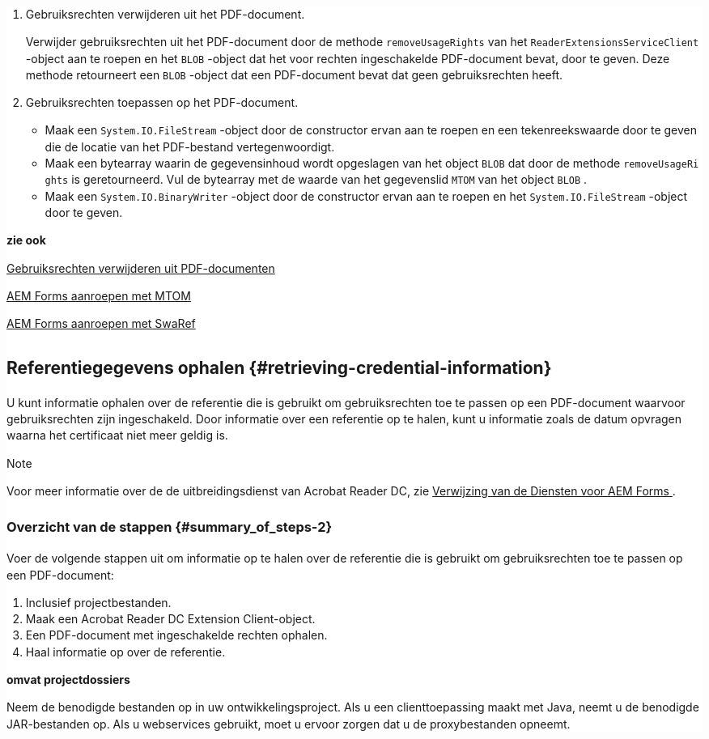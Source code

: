 1. Gebruiksrechten verwijderen uit het PDF-document.

   Verwijder gebruiksrechten uit het PDF-document door de methode `removeUsageRights` van het `ReaderExtensionsServiceClient` -object aan te roepen en het `BLOB` -object dat het voor rechten ingeschakelde PDF-document bevat, door te geven. Deze methode retourneert een `BLOB` -object dat een PDF-document bevat dat geen gebruiksrechten heeft.

1. Gebruiksrechten toepassen op het PDF-document.

   * Maak een `System.IO.FileStream` -object door de constructor ervan aan te roepen en een tekenreekswaarde door te geven die de locatie van het PDF-bestand vertegenwoordigt.
   * Maak een bytearray waarin de gegevensinhoud wordt opgeslagen van het object `BLOB` dat door de methode `removeUsageRights` is geretourneerd. Vul de bytearray met de waarde van het gegevenslid `MTOM` van het object `BLOB` .
   * Maak een `System.IO.BinaryWriter` -object door de constructor ervan aan te roepen en het `System.IO.FileStream` -object door te geven.

**zie ook**

[Gebruiksrechten verwijderen uit PDF-documenten](assigning-usage-rights.md#removing-usage-rights-from-pdf-documents)

[AEM Forms aanroepen met MTOM](/help/forms/developing/invoking-aem-forms-using-web.md#invoking-aem-forms-using-mtom)

[AEM Forms aanroepen met SwaRef](/help/forms/developing/invoking-aem-forms-using-web.md#invoking-aem-forms-using-swaref)

## Referentiegegevens ophalen {#retrieving-credential-information}

U kunt informatie ophalen over de referentie die is gebruikt om gebruiksrechten toe te passen op een PDF-document waarvoor gebruiksrechten zijn ingeschakeld. Door informatie over een referentie op te halen, kunt u informatie zoals de datum opvragen waarna het certificaat niet meer geldig is.

>[!NOTE]
>
>Voor meer informatie over de de uitbreidingsdienst van Acrobat Reader DC, zie [ Verwijzing van de Diensten voor AEM Forms ](https://www.adobe.com/go/learn_aemforms_services_63).

### Overzicht van de stappen {#summary_of_steps-2}

Voer de volgende stappen uit om informatie op te halen over de referentie die is gebruikt om gebruiksrechten toe te passen op een PDF-document:

1. Inclusief projectbestanden.
1. Maak een Acrobat Reader DC Extension Client-object.
1. Een PDF-document met ingeschakelde rechten ophalen.
1. Haal informatie op over de referentie.

**omvat projectdossiers**

Neem de benodigde bestanden op in uw ontwikkelingsproject. Als u een clienttoepassing maakt met Java, neemt u de benodigde JAR-bestanden op. Als u webservices gebruikt, moet u ervoor zorgen dat u de proxybestanden opneemt.
